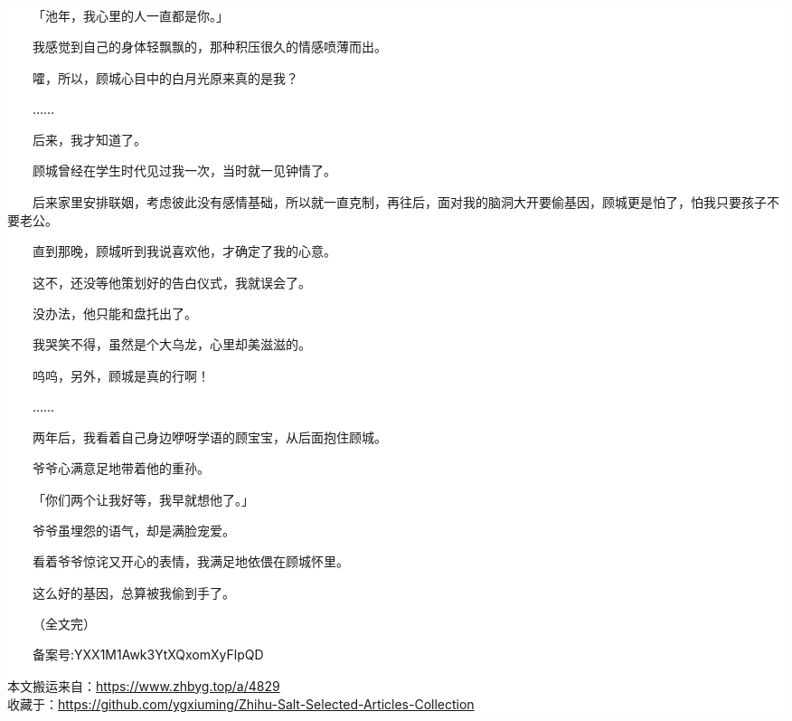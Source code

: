 &emsp;&emsp;「池年，我心里的人一直都是你。」  
  
&emsp;&emsp;我感觉到自己的身体轻飘飘的，那种积压很久的情感喷薄而出。  
  
&emsp;&emsp;嚯，所以，顾城心目中的白月光原来真的是我？  
  
&emsp;&emsp;……  
  
&emsp;&emsp;后来，我才知道了。  
  
&emsp;&emsp;顾城曾经在学生时代见过我一次，当时就一见钟情了。  
  
&emsp;&emsp;后来家里安排联姻，考虑彼此没有感情基础，所以就一直克制，再往后，面对我的脑洞大开要偷基因，顾城更是怕了，怕我只要孩子不要老公。  
  
&emsp;&emsp;直到那晚，顾城听到我说喜欢他，才确定了我的心意。  
  
&emsp;&emsp;这不，还没等他策划好的告白仪式，我就误会了。  
  
&emsp;&emsp;没办法，他只能和盘托出了。  
  
&emsp;&emsp;我哭笑不得，虽然是个大乌龙，心里却美滋滋的。  
  
&emsp;&emsp;呜呜，另外，顾城是真的行啊！  
  
&emsp;&emsp;……  
  
&emsp;&emsp;两年后，我看着自己身边咿呀学语的顾宝宝，从后面抱住顾城。  
  
&emsp;&emsp;爷爷心满意足地带着他的重孙。  
  
&emsp;&emsp;「你们两个让我好等，我早就想他了。」  
  
&emsp;&emsp;爷爷虽埋怨的语气，却是满脸宠爱。  
  
&emsp;&emsp;看着爷爷惊诧又开心的表情，我满足地依偎在顾城怀里。  
  
&emsp;&emsp;这么好的基因，总算被我偷到手了。  
  
&emsp;&emsp;（全文完）  
  
&emsp;&emsp;备案号:YXX1M1Awk3YtXQxomXyFlpQD  
  
本文搬运来自：https://www.zhbyg.top/a/4829  
 收藏于：https://github.com/ygxiuming/Zhihu-Salt-Selected-Articles-Collection